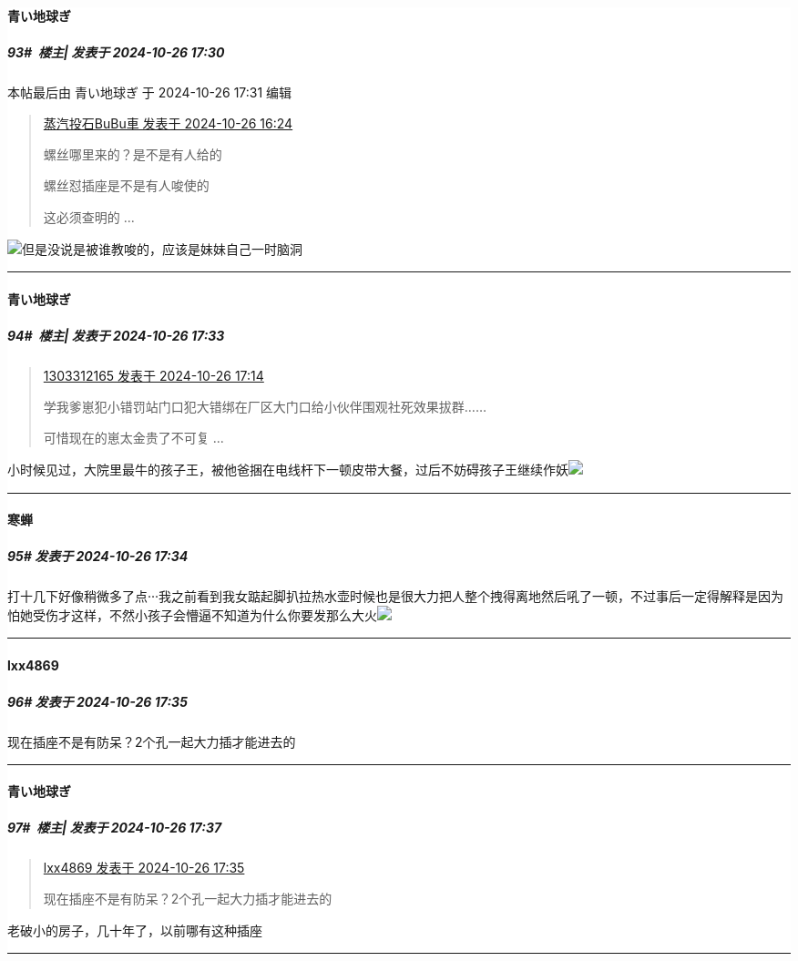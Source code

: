 ####  青い地球ぎ  
##### 93#         楼主| 发表于 2024-10-26 17:30

 本帖最后由 青い地球ぎ 于 2024-10-26 17:31 编辑 
<blockquote><a href="httphttps://bbs.saraba1st.com/2b/forum.php?mod=redirect&amp;goto=findpost&amp;pid=66547345&amp;ptid=2204563" target="_blank">蒸汽投石BuBu車 发表于 2024-10-26 16:24</a>

螺丝哪里来的？是不是有人给的

螺丝怼插座是不是有人唆使的

这必须查明的 ...</blockquote>
<img src="https://static.saraba1st.com/image/smiley/face2017/068.png" referrerpolicy="no-referrer">但是没说是被谁教唆的，应该是妹妹自己一时脑洞

*****

####  青い地球ぎ  
##### 94#         楼主| 发表于 2024-10-26 17:33

<blockquote><a href="httphttps://bbs.saraba1st.com/2b/forum.php?mod=redirect&amp;goto=findpost&amp;pid=66547600&amp;ptid=2204563" target="_blank">1303312165 发表于 2024-10-26 17:14</a>

学我爹崽犯小错罚站门口犯大错绑在厂区大门口给小伙伴围观社死效果拔群……

可惜现在的崽太金贵了不可复 ...</blockquote>
小时候见过，大院里最牛的孩子王，被他爸捆在电线杆下一顿皮带大餐，过后不妨碍孩子王继续作妖<img src="https://static.saraba1st.com/image/smiley/face2017/067.png" referrerpolicy="no-referrer">

*****

####  寒蝉  
##### 95#       发表于 2024-10-26 17:34

打十几下好像稍微多了点···我之前看到我女踮起脚扒拉热水壶时候也是很大力把人整个拽得离地然后吼了一顿，不过事后一定得解释是因为怕她受伤才这样，不然小孩子会懵逼不知道为什么你要发那么大火<img src="https://static.saraba1st.com/image/smiley/face2017/025.png" referrerpolicy="no-referrer">

*****

####  lxx4869  
##### 96#       发表于 2024-10-26 17:35

现在插座不是有防呆？2个孔一起大力插才能进去的


*****

####  青い地球ぎ  
##### 97#         楼主| 发表于 2024-10-26 17:37

<blockquote><a href="httphttps://bbs.saraba1st.com/2b/forum.php?mod=redirect&amp;goto=findpost&amp;pid=66547727&amp;ptid=2204563" target="_blank">lxx4869 发表于 2024-10-26 17:35</a>

现在插座不是有防呆？2个孔一起大力插才能进去的</blockquote>
老破小的房子，几十年了，以前哪有这种插座

*****
